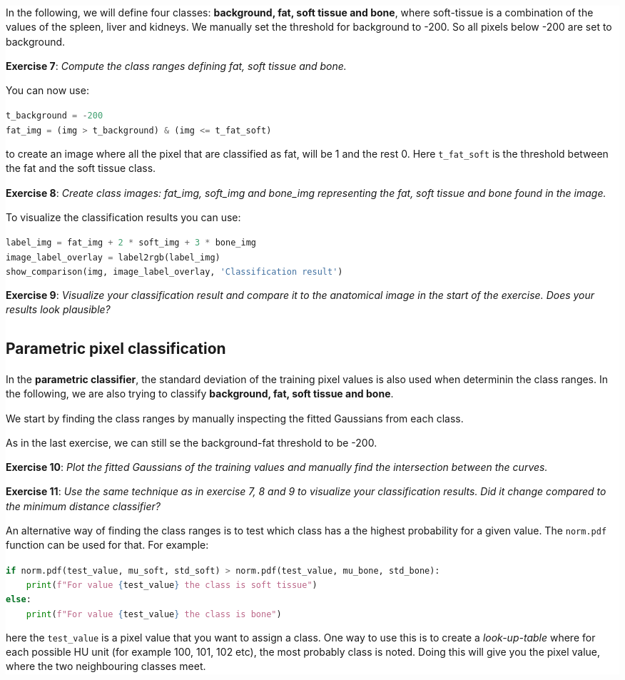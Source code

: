 In the following, we will define four classes: **background, fat, soft tissue and bone**, where soft-tissue is a combination of the values of the spleen, liver and kidneys. 
We manually set the threshold for background to -200. So all pixels below -200 are set to background.

**Exercise 7**: *Compute the class ranges defining fat, soft tissue and bone.*

You can now use:

```python
t_background = -200
fat_img = (img > t_background) & (img <= t_fat_soft)
```

to create an image where all the pixel that are classified as fat, will be 1 and the rest 0. Here `t_fat_soft` is the threshold between the fat and the soft tissue class.
 

**Exercise 8**: *Create class images: fat_img, soft_img and bone_img representing the fat, soft tissue and bone found in the image.*

To visualize the classification results you can use:

```python
label_img = fat_img + 2 * soft_img + 3 * bone_img
image_label_overlay = label2rgb(label_img)
show_comparison(img, image_label_overlay, 'Classification result')
```

**Exercise 9**: *Visualize your classification result and compare it to the anatomical image in the start of the exercise. Does your results look plausible?*

## Parametric pixel classification

In the **parametric classifier**, the standard deviation of the training pixel values is also used when determinin the class ranges. In the following, we are also trying to classify **background, fat, soft tissue and bone**.

We start by finding the class ranges by manually inspecting the fitted Gaussians from each class.

As in the last exercise, we can still se the background-fat threshold to be -200.

**Exercise 10**: *Plot the fitted Gaussians of the training values and manually find the intersection between the curves.*

**Exercise 11**: *Use the same technique as in exercise 7, 8 and 9 to visualize your classification results. Did it change compared to the minimum distance classifier?*

An alternative way of finding the class ranges is to test which class has a the highest probability for a given value. The `norm.pdf` function can be used for that. For example:

```python
if norm.pdf(test_value, mu_soft, std_soft) > norm.pdf(test_value, mu_bone, std_bone):
	print(f"For value {test_value} the class is soft tissue")
else:
	print(f"For value {test_value} the class is bone")
```

here the `test_value` is a pixel value that you want to assign a class. One way to use this is to create a *look-up-table* where for each possible HU unit (for example 100, 101, 102 etc), the most probably class is noted. Doing this will give you the pixel value, where the two neighbouring classes meet.

